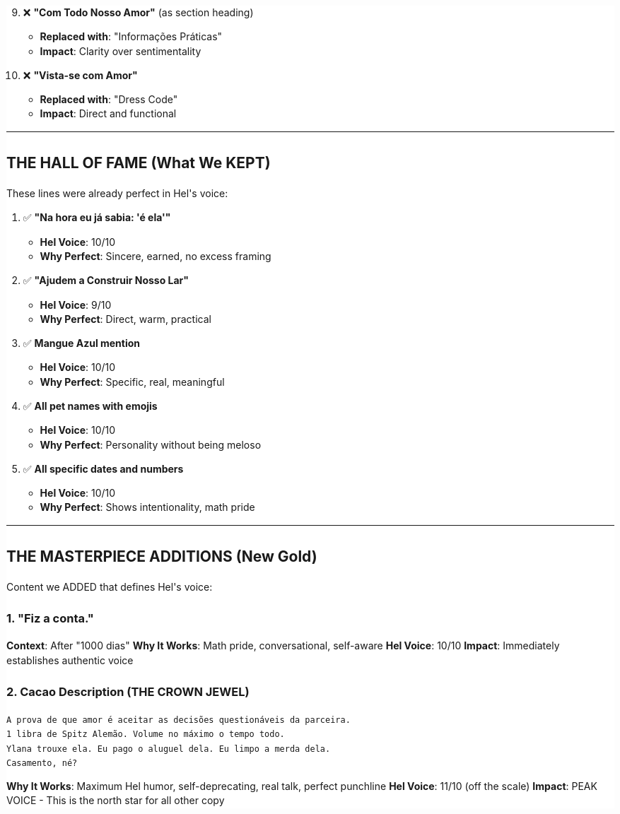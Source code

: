 9. ❌ **"Com Todo Nosso Amor"** (as section heading)
   - **Replaced with**: "Informações Práticas"
   - **Impact**: Clarity over sentimentality

10. ❌ **"Vista-se com Amor"**
    - **Replaced with**: "Dress Code"
    - **Impact**: Direct and functional

---

## THE HALL OF FAME (What We KEPT)

These lines were already perfect in Hel's voice:

1. ✅ **"Na hora eu já sabia: 'é ela'"**
   - **Hel Voice**: 10/10
   - **Why Perfect**: Sincere, earned, no excess framing

2. ✅ **"Ajudem a Construir Nosso Lar"**
   - **Hel Voice**: 9/10
   - **Why Perfect**: Direct, warm, practical

3. ✅ **Mangue Azul mention**
   - **Hel Voice**: 10/10
   - **Why Perfect**: Specific, real, meaningful

4. ✅ **All pet names with emojis**
   - **Hel Voice**: 10/10
   - **Why Perfect**: Personality without being meloso

5. ✅ **All specific dates and numbers**
   - **Hel Voice**: 10/10
   - **Why Perfect**: Shows intentionality, math pride

---

## THE MASTERPIECE ADDITIONS (New Gold)

Content we ADDED that defines Hel's voice:

### 1. **"Fiz a conta."**
**Context**: After "1000 dias"
**Why It Works**: Math pride, conversational, self-aware
**Hel Voice**: 10/10
**Impact**: Immediately establishes authentic voice

### 2. **Cacao Description** (THE CROWN JEWEL)
```
A prova de que amor é aceitar as decisões questionáveis da parceira.
1 libra de Spitz Alemão. Volume no máximo o tempo todo.
Ylana trouxe ela. Eu pago o aluguel dela. Eu limpo a merda dela.
Casamento, né?
```
**Why It Works**: Maximum Hel humor, self-deprecating, real talk, perfect punchline
**Hel Voice**: 11/10 (off the scale)
**Impact**: PEAK VOICE - This is the north star for all other copy
